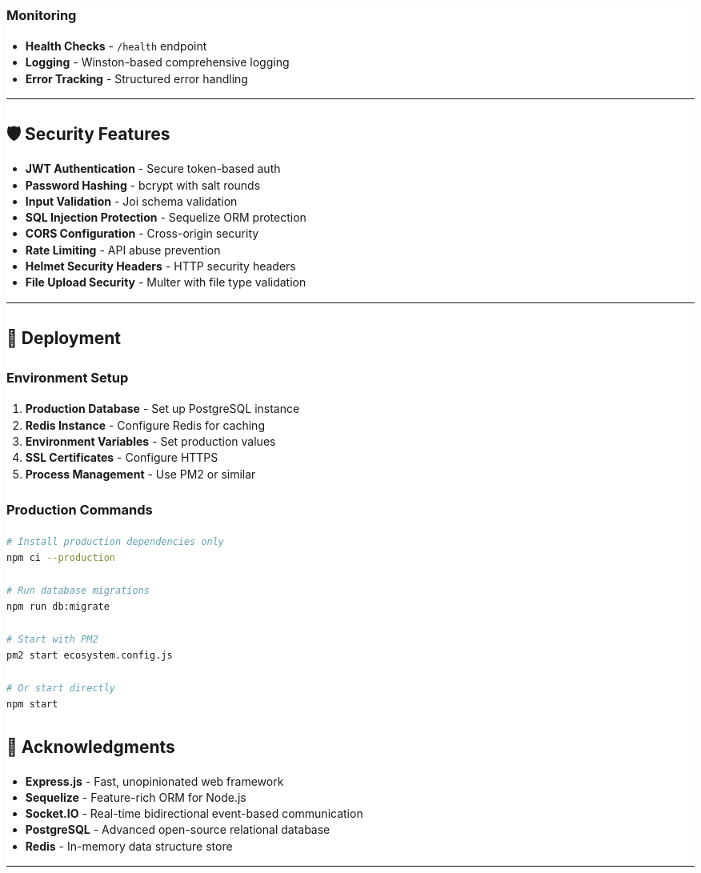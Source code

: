 ### **Monitoring**
- **Health Checks** - `/health` endpoint
- **Logging** - Winston-based comprehensive logging
- **Error Tracking** - Structured error handling

---

## 🛡️ **Security Features**

- **JWT Authentication** - Secure token-based auth
- **Password Hashing** - bcrypt with salt rounds
- **Input Validation** - Joi schema validation
- **SQL Injection Protection** - Sequelize ORM protection
- **CORS Configuration** - Cross-origin security
- **Rate Limiting** - API abuse prevention
- **Helmet Security Headers** - HTTP security headers
- **File Upload Security** - Multer with file type validation

---

## 🚀 **Deployment**

### **Environment Setup**
1. **Production Database** - Set up PostgreSQL instance
2. **Redis Instance** - Configure Redis for caching
3. **Environment Variables** - Set production values
4. **SSL Certificates** - Configure HTTPS
5. **Process Management** - Use PM2 or similar

### **Production Commands**
```bash
# Install production dependencies only
npm ci --production

# Run database migrations
npm run db:migrate

# Start with PM2
pm2 start ecosystem.config.js

# Or start directly
npm start
```

## 🙏 **Acknowledgments**

- **Express.js** - Fast, unopinionated web framework
- **Sequelize** - Feature-rich ORM for Node.js
- **Socket.IO** - Real-time bidirectional event-based communication
- **PostgreSQL** - Advanced open-source relational database
- **Redis** - In-memory data structure store

---
